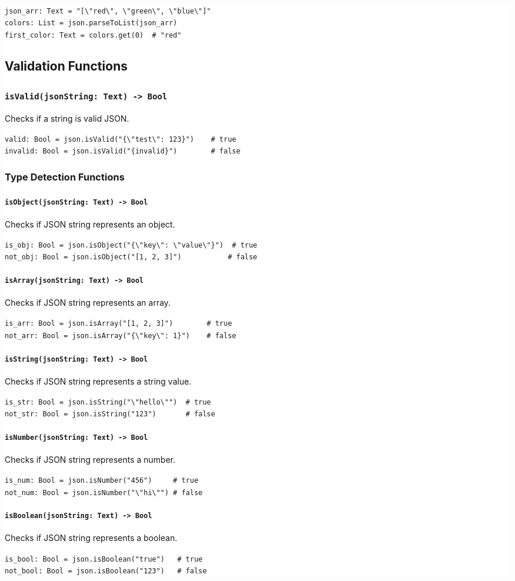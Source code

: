 ```obq
json_arr: Text = "[\"red\", \"green\", \"blue\"]"
colors: List = json.parseToList(json_arr)
first_color: Text = colors.get(0)  # "red"
```

## Validation Functions

### `isValid(jsonString: Text) -> Bool`
Checks if a string is valid JSON.

```obq
valid: Bool = json.isValid("{\"test\": 123}")    # true
invalid: Bool = json.isValid("{invalid}")        # false
```

### Type Detection Functions

#### `isObject(jsonString: Text) -> Bool`
Checks if JSON string represents an object.

```obq
is_obj: Bool = json.isObject("{\"key\": \"value\"}")  # true
not_obj: Bool = json.isObject("[1, 2, 3]")           # false
```

#### `isArray(jsonString: Text) -> Bool`
Checks if JSON string represents an array.

```obq
is_arr: Bool = json.isArray("[1, 2, 3]")        # true
not_arr: Bool = json.isArray("{\"key\": 1}")    # false
```

#### `isString(jsonString: Text) -> Bool`
Checks if JSON string represents a string value.

```obq
is_str: Bool = json.isString("\"hello\"")  # true
not_str: Bool = json.isString("123")       # false
```

#### `isNumber(jsonString: Text) -> Bool`
Checks if JSON string represents a number.

```obq
is_num: Bool = json.isNumber("456")     # true
not_num: Bool = json.isNumber("\"hi\"") # false
```

#### `isBoolean(jsonString: Text) -> Bool`
Checks if JSON string represents a boolean.

```obq
is_bool: Bool = json.isBoolean("true")   # true
not_bool: Bool = json.isBoolean("123")   # false
```
